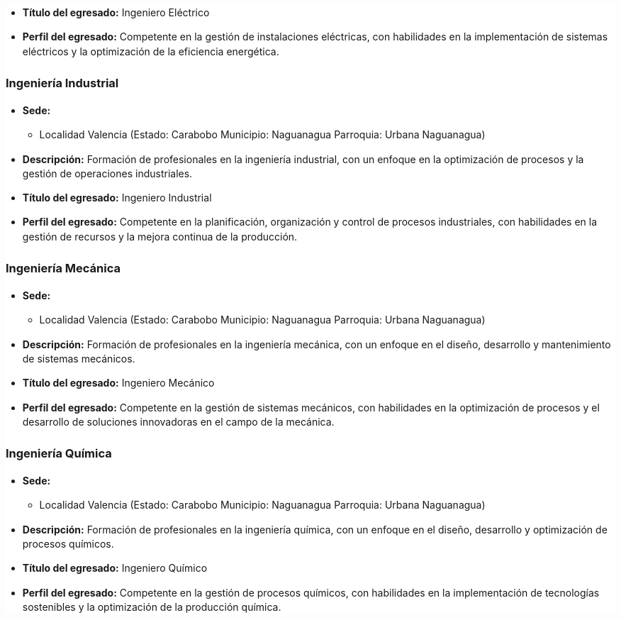 * **Título del egresado:** 
  Ingeniero Eléctrico

* **Perfil del egresado:** 
  Competente en la gestión de instalaciones eléctricas, con habilidades en la implementación de sistemas eléctricos y la optimización de la eficiencia energética.

### Ingeniería Industrial

* **Sede:** 
  * Localidad Valencia (Estado: Carabobo Municipio: Naguanagua Parroquia: Urbana Naguanagua)

* **Descripción:** 
  Formación de profesionales en la ingeniería industrial, con un enfoque en la optimización de procesos y la gestión de operaciones industriales.

* **Título del egresado:** 
  Ingeniero Industrial

* **Perfil del egresado:** 
  Competente en la planificación, organización y control de procesos industriales, con habilidades en la gestión de recursos y la mejora continua de la producción.

### Ingeniería Mecánica

* **Sede:** 
  * Localidad Valencia (Estado: Carabobo Municipio: Naguanagua Parroquia: Urbana Naguanagua)

* **Descripción:** 
  Formación de profesionales en la ingeniería mecánica, con un enfoque en el diseño, desarrollo y mantenimiento de sistemas mecánicos.

* **Título del egresado:** 
  Ingeniero Mecánico

* **Perfil del egresado:** 
  Competente en la gestión de sistemas mecánicos, con habilidades en la optimización de procesos y el desarrollo de soluciones innovadoras en el campo de la mecánica.

### Ingeniería Química

* **Sede:** 
  * Localidad Valencia (Estado: Carabobo Municipio: Naguanagua Parroquia: Urbana Naguanagua)

* **Descripción:** 
  Formación de profesionales en la ingeniería química, con un enfoque en el diseño, desarrollo y optimización de procesos químicos.

* **Título del egresado:** 
  Ingeniero Químico

* **Perfil del egresado:** 
  Competente en la gestión de procesos químicos, con habilidades en la implementación de tecnologías sostenibles y la optimización de la producción química.






